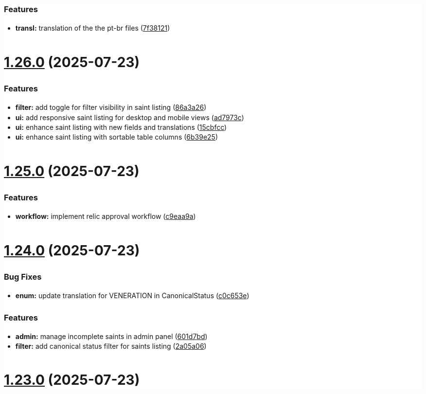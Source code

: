 
### Features

* **transl:** translation of the the pt-br files ([7f38121](https://github.com/CesarScur/reliquary/commit/7f381218f4a3b2a413060aa6222347bd5c523036))

# [1.26.0](https://github.com/CesarScur/reliquary/compare/v1.25.0...v1.26.0) (2025-07-23)


### Features

* **filter:** add toggle for filter visibility in saint listing ([86a3a26](https://github.com/CesarScur/reliquary/commit/86a3a26ab6f8dbab4a356c1b6d65696923d68f3e))
* **ui:** add responsive saint listing for desktop and mobile views ([ad7973c](https://github.com/CesarScur/reliquary/commit/ad7973c72df7c6164d74d1bc3b4ebade1779098e))
* **ui:** enhance saint listing with new fields and translations ([15cbfcc](https://github.com/CesarScur/reliquary/commit/15cbfccc7cf4dc9b307639e314119e3bc9a263da))
* **ui:** enhance saint listing with sortable table columns ([6b39e25](https://github.com/CesarScur/reliquary/commit/6b39e2538c3bc895c5b192af7e21608d55c41722))

# [1.25.0](https://github.com/CesarScur/reliquary/compare/v1.24.0...v1.25.0) (2025-07-23)


### Features

* **workflow:** implement relic approval workflow ([c9eaa9a](https://github.com/CesarScur/reliquary/commit/c9eaa9a2edb0bcb878a309c99213626f77f79f6c))

# [1.24.0](https://github.com/CesarScur/reliquary/compare/v1.23.0...v1.24.0) (2025-07-23)


### Bug Fixes

* **enum:** update translation for VENERATION in CanonicalStatus ([c0c653e](https://github.com/CesarScur/reliquary/commit/c0c653e01454766e3c69759bf247b5c0915f4f5f))


### Features

* **admin:** manage incomplete saints in admin panel ([601d7bd](https://github.com/CesarScur/reliquary/commit/601d7bde3004679bfff69d1a8724fd985f5a77e8))
* **filter:** add canonical status filter for saints listing ([2a05a06](https://github.com/CesarScur/reliquary/commit/2a05a06c6421ef519f35c9e63df5e69fa1fb3936))

# [1.23.0](https://github.com/CesarScur/reliquary/compare/v1.22.0...v1.23.0) (2025-07-23)
